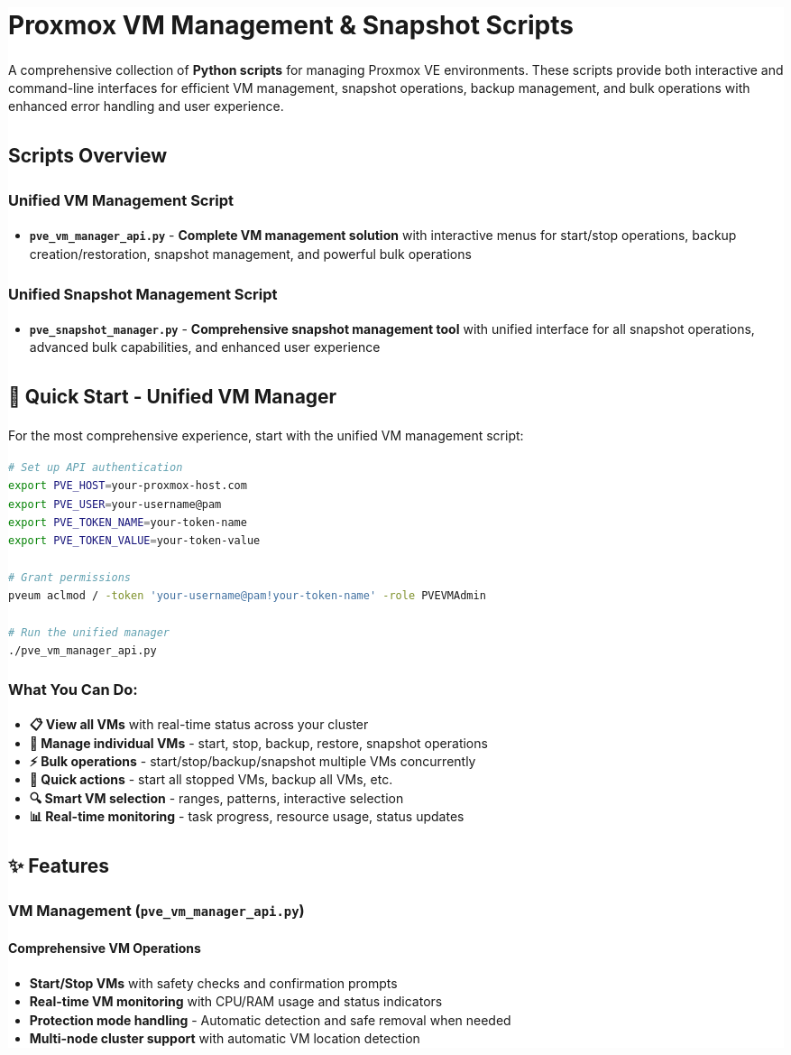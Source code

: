 # Proxmox VM Management & Snapshot Scripts

A comprehensive collection of **Python scripts** for managing Proxmox VE environments. These scripts provide both interactive and command-line interfaces for efficient VM management, snapshot operations, backup management, and bulk operations with enhanced error handling and user experience.

## Scripts Overview

### Unified VM Management Script
- **`pve_vm_manager_api.py`** - **Complete VM management solution** with interactive menus for start/stop operations, backup creation/restoration, snapshot management, and powerful bulk operations

### Unified Snapshot Management Script
- **`pve_snapshot_manager.py`** - **Comprehensive snapshot management tool** with unified interface for all snapshot operations, advanced bulk capabilities, and enhanced user experience

## 🚀 Quick Start - Unified VM Manager

For the most comprehensive experience, start with the unified VM management script:

```bash
# Set up API authentication
export PVE_HOST=your-proxmox-host.com
export PVE_USER=your-username@pam
export PVE_TOKEN_NAME=your-token-name
export PVE_TOKEN_VALUE=your-token-value

# Grant permissions
pveum aclmod / -token 'your-username@pam!your-token-name' -role PVEVMAdmin

# Run the unified manager
./pve_vm_manager_api.py
```

### What You Can Do:
- **📋 View all VMs** with real-time status across your cluster
- **🔧 Manage individual VMs** - start, stop, backup, restore, snapshot operations
- **⚡ Bulk operations** - start/stop/backup/snapshot multiple VMs concurrently
- **🎯 Quick actions** - start all stopped VMs, backup all VMs, etc.
- **🔍 Smart VM selection** - ranges, patterns, interactive selection
- **📊 Real-time monitoring** - task progress, resource usage, status updates

## ✨ Features

### VM Management (`pve_vm_manager_api.py`)

#### **Comprehensive VM Operations**
- **Start/Stop VMs** with safety checks and confirmation prompts
- **Real-time VM monitoring** with CPU/RAM usage and status indicators
- **Protection mode handling** - Automatic detection and safe removal when needed
- **Multi-node cluster support** with automatic VM location detection
